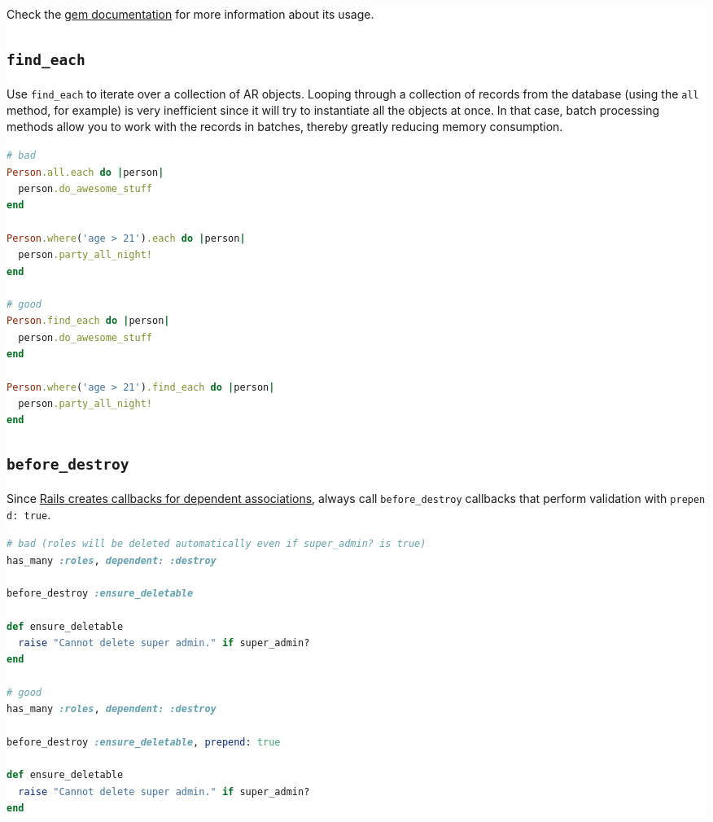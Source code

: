 Check the [gem documentation](https://github.com/norman/friendly_id) for more information about its usage.

`find_each`
-----------

Use `find_each` to iterate over a collection of AR objects. Looping through a collection of records from the database (using the `all` method, for example) is very inefficient since it will try to instantiate all the objects at once. In that case, batch processing methods allow you to work with the records in batches, thereby greatly reducing memory consumption.

``` ruby
# bad
Person.all.each do |person|
  person.do_awesome_stuff
end

Person.where('age > 21').each do |person|
  person.party_all_night!
end

# good
Person.find_each do |person|
  person.do_awesome_stuff
end

Person.where('age > 21').find_each do |person|
  person.party_all_night!
end
```

`before_destroy`
----------------

Since [Rails creates callbacks for dependent associations](https://github.com/rails/rails/issues/3458), always call `before_destroy` callbacks that perform validation with `prepend: true`.

``` ruby
# bad (roles will be deleted automatically even if super_admin? is true)
has_many :roles, dependent: :destroy

before_destroy :ensure_deletable

def ensure_deletable
  raise "Cannot delete super admin." if super_admin?
end

# good
has_many :roles, dependent: :destroy

before_destroy :ensure_deletable, prepend: true

def ensure_deletable
  raise "Cannot delete super admin." if super_admin?
end
```
